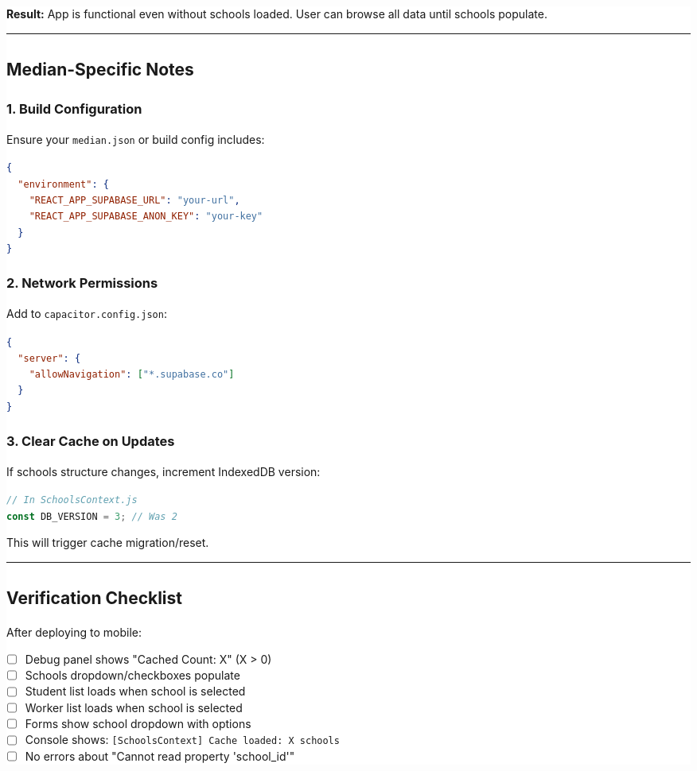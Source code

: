 **Result:** App is functional even without schools loaded. User can browse all data until schools populate.

---

## Median-Specific Notes

### 1. Build Configuration

Ensure your `median.json` or build config includes:
```json
{
  "environment": {
    "REACT_APP_SUPABASE_URL": "your-url",
    "REACT_APP_SUPABASE_ANON_KEY": "your-key"
  }
}
```

### 2. Network Permissions

Add to `capacitor.config.json`:
```json
{
  "server": {
    "allowNavigation": ["*.supabase.co"]
  }
}
```

### 3. Clear Cache on Updates

If schools structure changes, increment IndexedDB version:
```javascript
// In SchoolsContext.js
const DB_VERSION = 3; // Was 2
```

This will trigger cache migration/reset.

---

## Verification Checklist

After deploying to mobile:

- [ ] Debug panel shows "Cached Count: X" (X > 0)
- [ ] Schools dropdown/checkboxes populate
- [ ] Student list loads when school is selected
- [ ] Worker list loads when school is selected
- [ ] Forms show school dropdown with options
- [ ] Console shows: `[SchoolsContext] Cache loaded: X schools`
- [ ] No errors about "Cannot read property 'school_id'"
